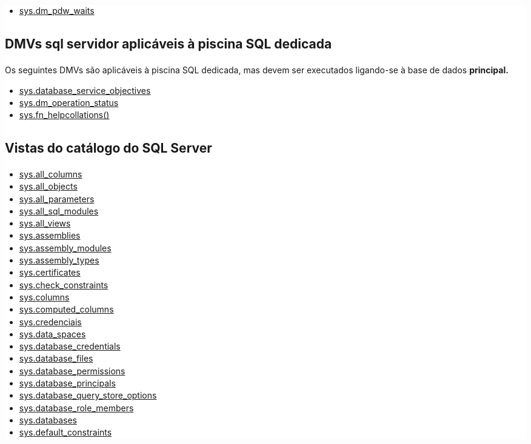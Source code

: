 * [sys.dm_pdw_waits](/sql/relational-databases/system-dynamic-management-views/sys-dm-pdw-waits-transact-sql?view=azure-sqldw-latest&preserve-view=true)

## <a name="sql-server-dmvs-applicable-to-dedicated-sql-pool"></a>DMVs sql servidor aplicáveis à piscina SQL dedicada

Os seguintes DMVs são aplicáveis à piscina SQL dedicada, mas devem ser executados ligando-se à base de dados **principal.**

* [sys.database_service_objectives](/sql/relational-databases/system-catalog-views/sys-database-service-objectives-azure-sql-database?view=azure-sqldw-latest&preserve-view=true)
* [sys.dm_operation_status](/sql/relational-databases/system-dynamic-management-views/sys-dm-operation-status-azure-sql-database?view=azure-sqldw-latest&preserve-view=true)
* [sys.fn_helpcollations()](/sql/relational-databases/system-functions/sys-fn-helpcollations-transact-sql?view=azure-sqldw-latest&preserve-view=true)

## <a name="sql-server-catalog-views"></a>Vistas do catálogo do SQL Server

* [sys.all_columns](/sql/relational-databases/system-catalog-views/sys-all-columns-transact-sql?view=azure-sqldw-latest&preserve-view=true)
* [sys.all_objects](/sql/relational-databases/system-catalog-views/sys-all-objects-transact-sql?view=azure-sqldw-latest&preserve-view=true)
* [sys.all_parameters](/sql/relational-databases/system-catalog-views/sys-all-parameters-transact-sql?view=azure-sqldw-latest&preserve-view=true)
* [sys.all_sql_modules](/sql/relational-databases/system-catalog-views/sys-all-sql-modules-transact-sql?view=azure-sqldw-latest&preserve-view=true)
* [sys.all_views](/sql/relational-databases/system-catalog-views/sys-all-views-transact-sql?view=azure-sqldw-latest&preserve-view=true)
* [sys.assemblies](/sql/relational-databases/system-catalog-views/sys-assemblies-transact-sql?view=azure-sqldw-latest&preserve-view=true)
* [sys.assembly_modules](/sql/relational-databases/system-catalog-views/sys-assembly-modules-transact-sql?view=azure-sqldw-latest&preserve-view=true)
* [sys.assembly_types](/sql/relational-databases/system-catalog-views/sys-assembly-types-transact-sql?view=azure-sqldw-latest&preserve-view=true)
* [sys.certificates](/sql/relational-databases/system-catalog-views/sys-certificates-transact-sql?view=azure-sqldw-latest&preserve-view=true)
* [sys.check_constraints](/sql/relational-databases/system-catalog-views/sys-check-constraints-transact-sql?view=azure-sqldw-latest&preserve-view=true)
* [sys.columns](/sql/relational-databases/system-catalog-views/sys-columns-transact-sql?view=azure-sqldw-latest&preserve-view=true)
* [sys.computed_columns](/sql/relational-databases/system-catalog-views/sys-computed-columns-transact-sql?view=azure-sqldw-latest&preserve-view=true)
* [sys.credenciais](/sql/relational-databases/system-catalog-views/sys-credentials-transact-sql?view=azure-sqldw-latest&preserve-view=true)
* [sys.data_spaces](/sql/relational-databases/system-catalog-views/sys-data-spaces-transact-sql?view=azure-sqldw-latest&preserve-view=true)
* [sys.database_credentials](/sql/relational-databases/system-catalog-views/sys-database-credentials-transact-sql?view=azure-sqldw-latest&preserve-view=true)
* [sys.database_files](/sql/relational-databases/system-catalog-views/sys-database-files-transact-sql?view=azure-sqldw-latest&preserve-view=true)
* [sys.database_permissions](/sql/relational-databases/system-catalog-views/sys-database-permissions-transact-sql?view=azure-sqldw-latest&preserve-view=true)
* [sys.database_principals](/sql/relational-databases/system-catalog-views/sys-database-principals-transact-sql?view=azure-sqldw-latest&preserve-view=true)
* [sys.database_query_store_options](/sql/relational-databases/system-catalog-views/sys-database-query-store-options-transact-sql?view=azure-sqldw-latest&preserve-view=true)
* [sys.database_role_members](/sql/relational-databases/system-catalog-views/sys-database-role-members-transact-sql?view=azure-sqldw-latest&preserve-view=true)
* [sys.databases](/sql/relational-databases/system-catalog-views/sys-databases-transact-sql?view=azure-sqldw-latest&preserve-view=true)
* [sys.default_constraints](/sql/relational-databases/system-catalog-views/sys-default-constraints-transact-sql?view=azure-sqldw-latest&preserve-view=true)